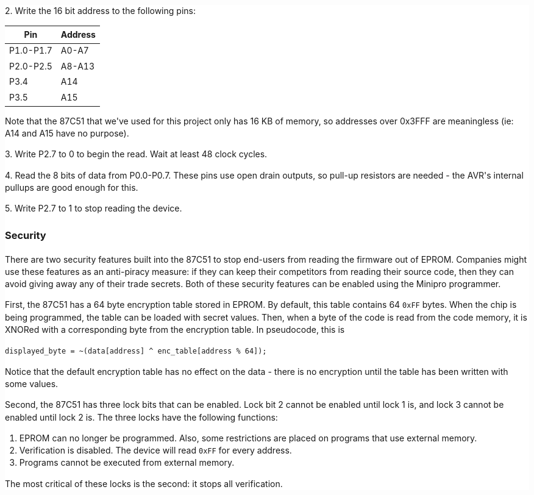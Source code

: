 2\. Write the 16 bit address to the following pins:

| **Pin**   | **Address** |
| --------- | ----------- |
| P1.0-P1.7 | A0-A7       |
| P2.0-P2.5 | A8-A13      |
| P3.4      | A14         |
| P3.5      | A15         |

Note that the 87C51 that we've used for this project only has 16 KB of
memory, so addresses over 0x3FFF are meaningless (ie: A14 and A15 have
no purpose).

3\. Write P2.7 to 0 to begin the read. Wait at least 48 clock cycles.

4\. Read the 8 bits of data from P0.0-P0.7. These pins use open drain
outputs, so pull-up resistors are needed - the AVR's internal pullups
are good enough for this.

5\. Write P2.7 to 1 to stop reading the device.

### **Security**

There are two security features built into the 87C51 to stop end-users
from reading the firmware out of EPROM. Companies might use these
features as an anti-piracy measure: if they can keep their competitors
from reading their source code, then they can avoid giving away any of
their trade secrets. Both of these security features can be enabled
using the Minipro programmer.

First, the 87C51 has a 64 byte encryption table stored in EPROM. By
default, this table contains 64 `0xFF` bytes. When the chip is being
programmed, the table can be loaded with secret values. Then, when a
byte of the code is read from the code memory, it is XNORed with a
corresponding byte from the encryption table. In pseudocode, this is

    displayed_byte = ~(data[address] ^ enc_table[address % 64]);

Notice that the default encryption table has no effect on the data -
there is no encryption until the table has been written with some
values.

Second, the 87C51 has three lock bits that can be enabled. Lock bit 2
cannot be enabled until lock 1 is, and lock 3 cannot be enabled until
lock 2 is. The three locks have the following functions:

1.  EPROM can no longer be programmed. Also, some restrictions are
    placed on programs that use external memory.
2.  Verification is disabled. The device will read `0xFF` for every
    address.
3.  Programs cannot be executed from external memory.

The most critical of these locks is the second: it stops all
verification.
